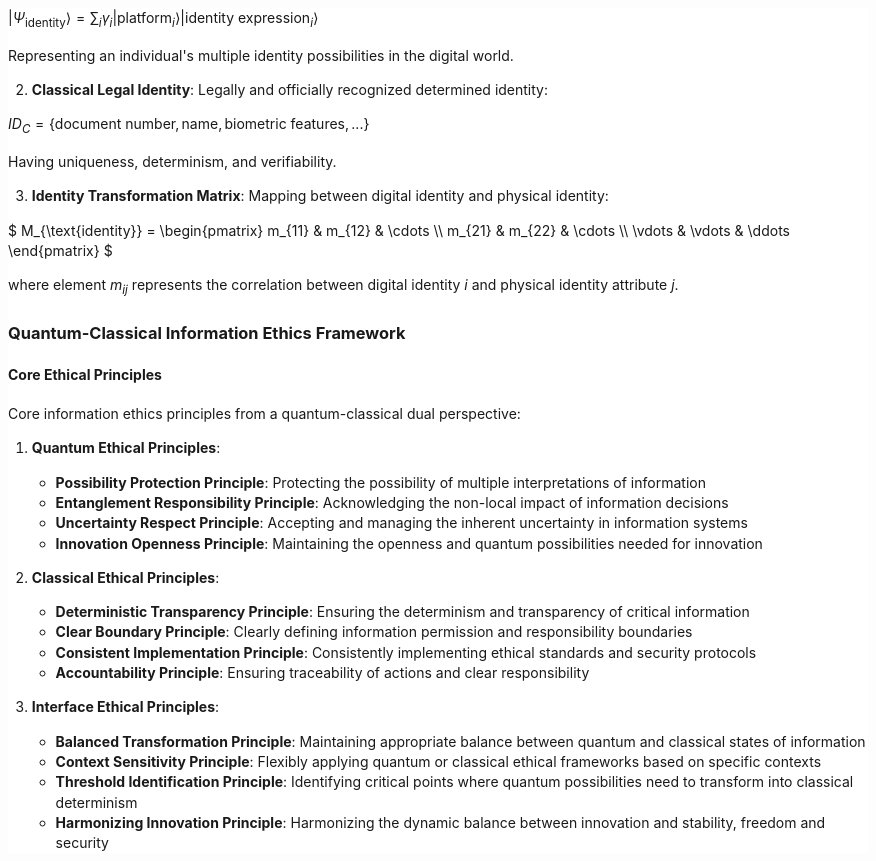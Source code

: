 $`
|\Psi_{\text{identity}}\rangle = \sum_i \gamma_i |\text{platform}_i\rangle|\text{identity expression}_i\rangle
`$

   Representing an individual's multiple identity possibilities in the digital world.

2. **Classical Legal Identity**: Legally and officially recognized determined identity:

$`
ID_C = \{\text{document number}, \text{name}, \text{biometric features}, ...\}
`$

   Having uniqueness, determinism, and verifiability.

3. **Identity Transformation Matrix**: Mapping between digital identity and physical identity:

$`
M_{\text{identity}} = \begin{pmatrix} m_{11} & m_{12} & \cdots \\ m_{21} & m_{22} & \cdots \\ \vdots & \vdots & \ddots \end{pmatrix}
`$

   where element $`m_{ij}`$ represents the correlation between digital identity $`i`$ and physical identity attribute $`j`$.

### Quantum-Classical Information Ethics Framework

#### Core Ethical Principles

Core information ethics principles from a quantum-classical dual perspective:

1. **Quantum Ethical Principles**:
   - **Possibility Protection Principle**: Protecting the possibility of multiple interpretations of information
   - **Entanglement Responsibility Principle**: Acknowledging the non-local impact of information decisions
   - **Uncertainty Respect Principle**: Accepting and managing the inherent uncertainty in information systems
   - **Innovation Openness Principle**: Maintaining the openness and quantum possibilities needed for innovation

2. **Classical Ethical Principles**:
   - **Deterministic Transparency Principle**: Ensuring the determinism and transparency of critical information
   - **Clear Boundary Principle**: Clearly defining information permission and responsibility boundaries
   - **Consistent Implementation Principle**: Consistently implementing ethical standards and security protocols
   - **Accountability Principle**: Ensuring traceability of actions and clear responsibility

3. **Interface Ethical Principles**:
   - **Balanced Transformation Principle**: Maintaining appropriate balance between quantum and classical states of information
   - **Context Sensitivity Principle**: Flexibly applying quantum or classical ethical frameworks based on specific contexts
   - **Threshold Identification Principle**: Identifying critical points where quantum possibilities need to transform into classical determinism
   - **Harmonizing Innovation Principle**: Harmonizing the dynamic balance between innovation and stability, freedom and security
